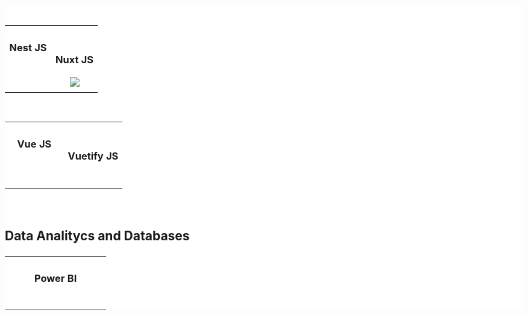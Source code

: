 </div>                                                             
</table>                                                                                 
</div>
<br>

<table>
<tr>
<td width="50%">
<h3 align="center">Nest JS</h3>
<div align="center">
<img src="https://kinsta.com/wp-content/uploads/2022/06/nest-js-logo.png" width="600" alt="">
</div>                                                                               
</td>

<td width="50%">
               <br>
<h3 align="center">Nuxt JS</h3>
<div align="center">                                       
<img src="https://miro.medium.com/v2/resize:fit:1000/1*qJppTMduXXhjgU2tZt9SfQ.png" width="600" alt">
<br>
</div>                                                             
</table>                                                                                 
</div>
<br>
<table>
<tr>
<td width="50%">
<h3 align="center">Vue JS</h3>
<div align="center">
<img src="https://api.otakoyi.software/uploads/content/2023/11/20/1280/vuejs-and-seo--your-steps-to-take-to-become-more-seo-friendly-317x237.webp" width="600" alt="">
</div>                                                                              
</td>

<td width="50%">
               <br>
<h3 align="center">Vuetify JS</h3>
<div align="center">                                       
<img src="https://cdn.vuetifyjs.com/images/logos/logo.svg" width="600" alt="">
<br>
</div>                                                             
</table>                                                                                 
</div>
<br>

## Data Analitycs and Databases
<table>
<tr>
<td width="50%">
<h3 align="center">Power BI</h3>
<div align="center">
<img src="https://media.datacamp.com/legacy/v1724169856/image_ff55d03003.png" width="600" alt="">
</div>                                                                               
</td>

